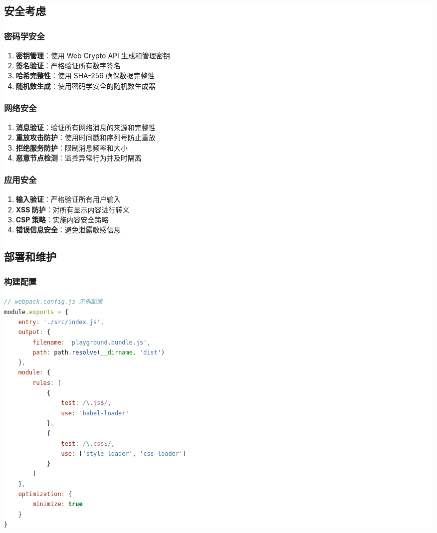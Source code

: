 ## 安全考虑

### 密码学安全

1. **密钥管理**：使用 Web Crypto API 生成和管理密钥
2. **签名验证**：严格验证所有数字签名
3. **哈希完整性**：使用 SHA-256 确保数据完整性
4. **随机数生成**：使用密码学安全的随机数生成器

### 网络安全

1. **消息验证**：验证所有网络消息的来源和完整性
2. **重放攻击防护**：使用时间戳和序列号防止重放
3. **拒绝服务防护**：限制消息频率和大小
4. **恶意节点检测**：监控异常行为并及时隔离

### 应用安全

1. **输入验证**：严格验证所有用户输入
2. **XSS 防护**：对所有显示内容进行转义
3. **CSP 策略**：实施内容安全策略
4. **错误信息安全**：避免泄露敏感信息

## 部署和维护

### 构建配置

```javascript
// webpack.config.js 示例配置
module.exports = {
    entry: './src/index.js',
    output: {
        filename: 'playground.bundle.js',
        path: path.resolve(__dirname, 'dist')
    },
    module: {
        rules: [
            {
                test: /\.js$/,
                use: 'babel-loader'
            },
            {
                test: /\.css$/,
                use: ['style-loader', 'css-loader']
            }
        ]
    },
    optimization: {
        minimize: true
    }
}
```
